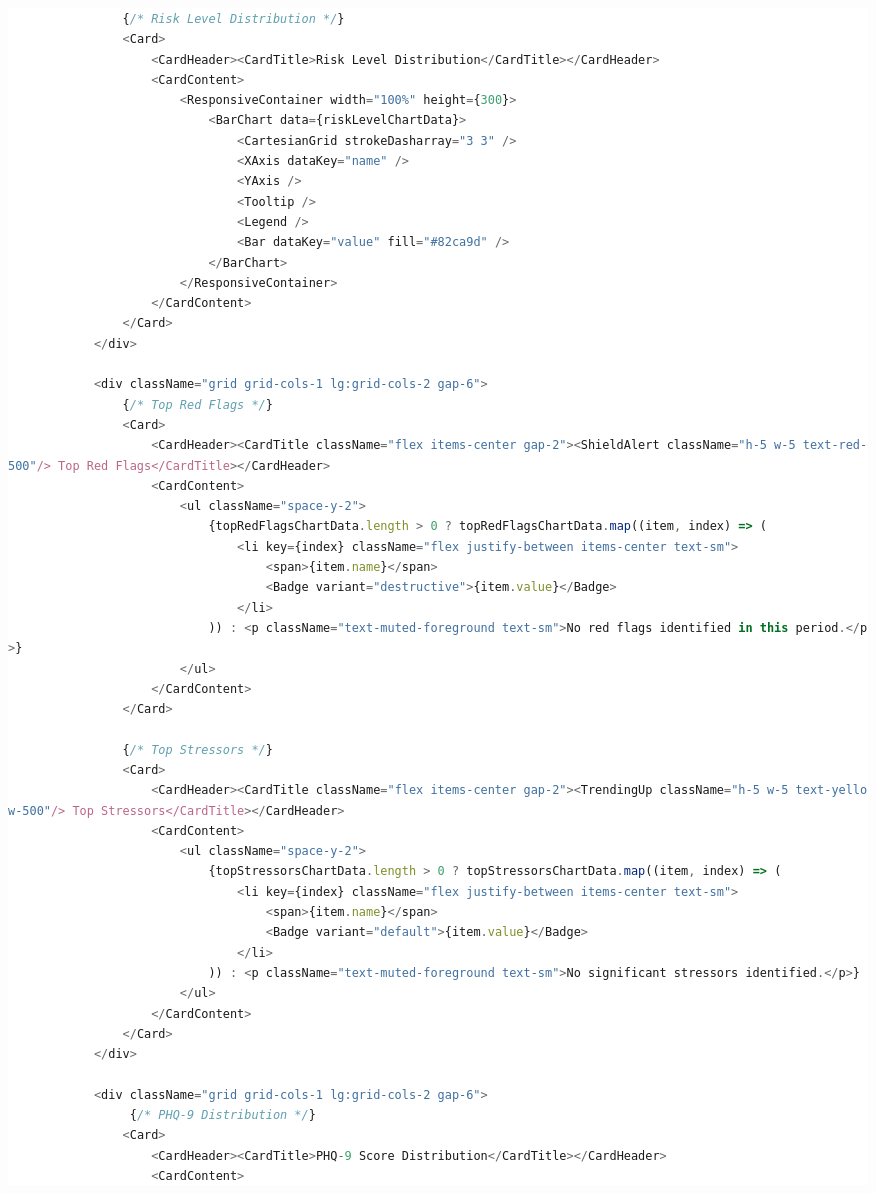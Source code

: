 ```typescript jsx
                {/* Risk Level Distribution */}
                <Card>
                    <CardHeader><CardTitle>Risk Level Distribution</CardTitle></CardHeader>
                    <CardContent>
                        <ResponsiveContainer width="100%" height={300}>
                            <BarChart data={riskLevelChartData}>
                                <CartesianGrid strokeDasharray="3 3" />
                                <XAxis dataKey="name" />
                                <YAxis />
                                <Tooltip />
                                <Legend />
                                <Bar dataKey="value" fill="#82ca9d" />
                            </BarChart>
                        </ResponsiveContainer>
                    </CardContent>
                </Card>
            </div>

            <div className="grid grid-cols-1 lg:grid-cols-2 gap-6">
                {/* Top Red Flags */}
                <Card>
                    <CardHeader><CardTitle className="flex items-center gap-2"><ShieldAlert className="h-5 w-5 text-red-500"/> Top Red Flags</CardTitle></CardHeader>
                    <CardContent>
                        <ul className="space-y-2">
                            {topRedFlagsChartData.length > 0 ? topRedFlagsChartData.map((item, index) => (
                                <li key={index} className="flex justify-between items-center text-sm">
                                    <span>{item.name}</span>
                                    <Badge variant="destructive">{item.value}</Badge>
                                </li>
                            )) : <p className="text-muted-foreground text-sm">No red flags identified in this period.</p>}
                        </ul>
                    </CardContent>
                </Card>

                {/* Top Stressors */}
                <Card>
                    <CardHeader><CardTitle className="flex items-center gap-2"><TrendingUp className="h-5 w-5 text-yellow-500"/> Top Stressors</CardTitle></CardHeader>
                    <CardContent>
                        <ul className="space-y-2">
                            {topStressorsChartData.length > 0 ? topStressorsChartData.map((item, index) => (
                                <li key={index} className="flex justify-between items-center text-sm">
                                    <span>{item.name}</span>
                                    <Badge variant="default">{item.value}</Badge>
                                </li>
                            )) : <p className="text-muted-foreground text-sm">No significant stressors identified.</p>}
                        </ul>
                    </CardContent>
                </Card>
            </div>

            <div className="grid grid-cols-1 lg:grid-cols-2 gap-6">
                 {/* PHQ-9 Distribution */}
                <Card>
                    <CardHeader><CardTitle>PHQ-9 Score Distribution</CardTitle></CardHeader>
                    <CardContent>
```